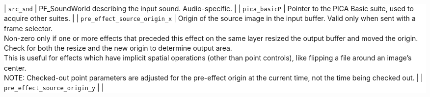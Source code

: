 | `src_snd`                                                      | PF_SoundWorld describing the input sound. Audio-specific.                                                                                                                                                                                                                                                                                                                                                                                                                                                                                                                                                                                                                                                                                                                                                                                                                                                                                                                                                                                                                                                                                                                                                                                                                                                                                       |
| `pica_basicP`                                                  | Pointer to the PICA Basic suite, used to acquire other suites.                                                                                                                                                                                                                                                                                                                                                                                                                                                                                                                                                                                                                                                                                                                                                                                                                                                                                                                                                                                                                                                                                                                                                                                                                                                                                  |
| `pre_effect_source_origin_x`                                   | Origin of the source image in the input buffer. Valid only when sent with a frame selector.<br />Non-zero only if one or more effects that preceded this effect on the same layer resized the output buffer and moved the origin.<br />Check for both the resize and the new origin to determine output area.<br />This is useful for effects which have implicit spatial operations (other than point controls), like flipping a file around an image’s center.<br />NOTE: Checked-out point parameters are adjusted for the pre-effect origin at the current time, not the time being checked out.                                                                                                                                                                                                                                                                                                                                                                                                                                                                                                                                                                                                                                                                                                                                            |
| `pre_effect_source_origin_y`                                   |                                                                                                                                                                                                                                                                                                                                                                                                                                                                                                                                                                                                                                                                                                                                                                                                                                                                                                                                                                                                                                                                                                                                                                                                                                                                                                                                                 |